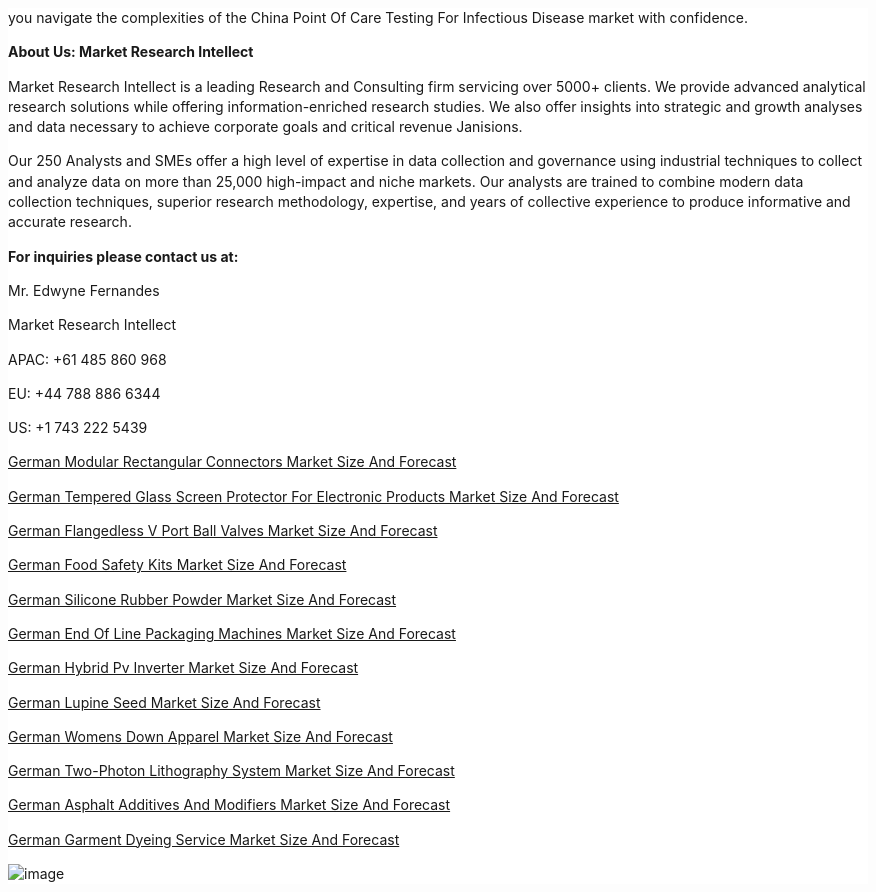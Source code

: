 you navigate the complexities of the China Point Of Care Testing For Infectious Disease market with confidence.</p><p><strong><span class="font-[700]">About Us: Market Research Intellect</span></strong></p><p><span class="">Market Research Intellect is a leading Research and Consulting firm servicing over 5000+ clients. We provide advanced analytical research solutions while offering information-enriched research studies.&nbsp;</span>We also offer insights into strategic and growth analyses and data necessary to achieve corporate goals and critical revenue Janisions.</p><p><span class="">Our 250 Analysts and SMEs offer a high level of expertise in data collection and governance using industrial techniques to collect and analyze data on more than 25,000 high-impact and niche markets. Our analysts are trained to combine modern data collection techniques, superior research methodology, expertise, and years of collective experience to produce informative and accurate research.</span></p><p><strong>For inquiries please contact us at:</strong></p><p>Mr. Edwyne Fernandes</p><p>Market Research Intellect</p><p>APAC: +61 485 860 968</p><p>EU: +44 788 886 6344</p><p>US: +1 743 222 5439</p><p><a href="https://github.com/Gabbarshing/ClickSavvy/blob/main/Modular-Rectangular-Connectors-Market/China-Modular-Rectangular-Connectors-Market.md">German Modular Rectangular Connectors Market Size And Forecast</a></p><p><a href="https://github.com/Gabbarshing/ClickSavvy/blob/main/Tempered-Glass-Screen-Protector-For-Electronic-Products-Market/China-Tempered-Glass-Screen-Protector-For-Electronic-Products-Market.md">German Tempered Glass Screen Protector For Electronic Products Market Size And Forecast</a></p><p><a href="https://github.com/Gabbarshing/ClickSavvy/blob/main/Flangedless-V-Port-Ball-Valves-Market/China-Flangedless-V-Port-Ball-Valves-Market.md">German Flangedless V Port Ball Valves Market Size And Forecast</a></p><p><a href="https://github.com/Gabbarshing/ClickSavvy/blob/main/Food-Safety-Kits-Market/China-Food-Safety-Kits-Market.md">German Food Safety Kits Market Size And Forecast</a></p><p><a href="https://github.com/Gabbarshing/ClickSavvy/blob/main/Silicone-Rubber-Powder-Market/China-Silicone-Rubber-Powder-Market.md">German Silicone Rubber Powder Market Size And Forecast</a></p><p><a href="https://github.com/Gabbarshing/ClickSavvy/blob/main/End-Of-Line-Packaging-Machines-Market/China-End-Of-Line-Packaging-Machines-Market.md">German End Of Line Packaging Machines Market Size And Forecast</a></p><p><a href="https://github.com/Gabbarshing/ClickSavvy/blob/main/Hybrid-Pv-Inverter-Market/China-Hybrid-Pv-Inverter-Market.md">German Hybrid Pv Inverter Market Size And Forecast</a></p><p><a href="https://github.com/Gabbarshing/ClickSavvy/blob/main/Lupine-Seed-Market/China-Lupine-Seed-Market.md">German Lupine Seed Market Size And Forecast</a></p><p><a href="https://github.com/Gabbarshing/ClickSavvy/blob/main/Womens-Down-Apparel-Market/China-Womens-Down-Apparel-Market.md">German Womens Down Apparel Market Size And Forecast</a></p><p><a href="https://github.com/Gabbarshing/ClickSavvy/blob/main/Two-Photon-Lithography-System-Market/China-Two-Photon-Lithography-System-Market.md">German Two-Photon Lithography System Market Size And Forecast</a></p><p><a href="https://github.com/Gabbarshing/ClickSavvy/blob/main/Asphalt-Additives-And-Modifiers-Market/China-Asphalt-Additives-And-Modifiers-Market.md">German Asphalt Additives And Modifiers Market Size And Forecast</a></p><p><a href="https://github.com/Gabbarshing/ClickSavvy/blob/main/Garment-Dyeing-Service-Market/China-Garment-Dyeing-Service-Market.md">German Garment Dyeing Service Market Size And Forecast</a></p>
![image](https://github.com/user-attachments/assets/6310f7cf-7589-4176-96b4-5cfcb52b95f5)
